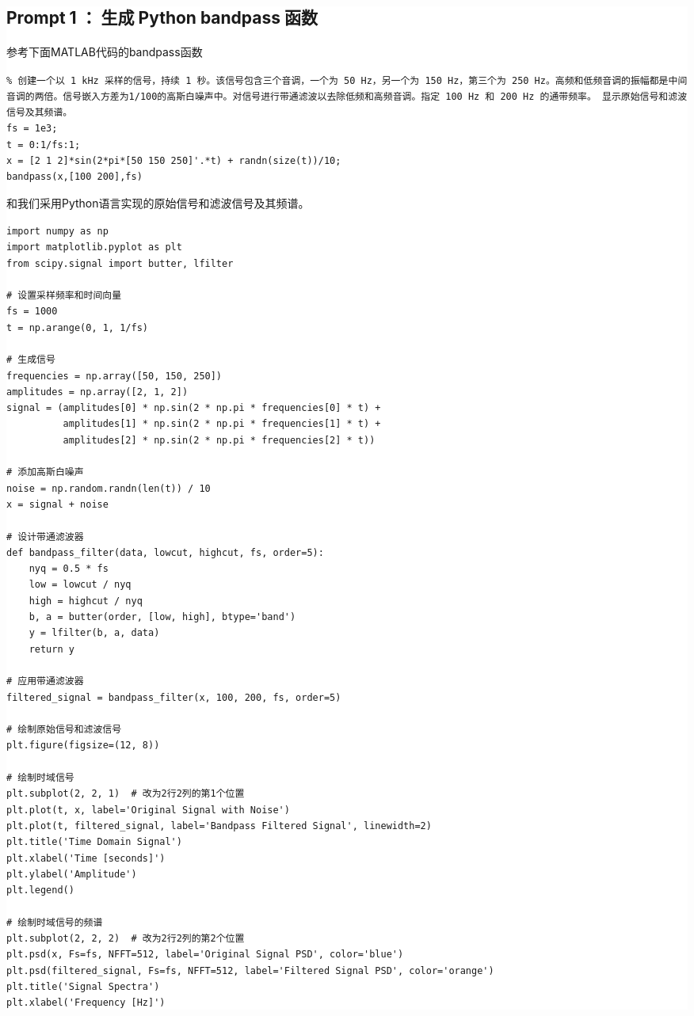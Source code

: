 

## Prompt 1 ： 生成 Python bandpass 函数

参考下面MATLAB代码的bandpass函数

```
% 创建一个以 1 kHz 采样的信号，持续 1 秒。该信号包含三个音调，一个为 50 Hz，另一个为 150 Hz，第三个为 250 Hz。高频和低频音调的振幅都是中间音调的两倍。信号嵌入方差为1/100的高斯白噪声中。对信号进行带通滤波以去除低频和高频音调。指定 100 Hz 和 200 Hz 的通带频率。 显示原始信号和滤波信号及其频谱。
fs = 1e3;
t = 0:1/fs:1;
x = [2 1 2]*sin(2*pi*[50 150 250]'.*t) + randn(size(t))/10;
bandpass(x,[100 200],fs)
```
和我们采用Python语言实现的原始信号和滤波信号及其频谱。
```
import numpy as np
import matplotlib.pyplot as plt
from scipy.signal import butter, lfilter

# 设置采样频率和时间向量
fs = 1000
t = np.arange(0, 1, 1/fs)

# 生成信号
frequencies = np.array([50, 150, 250])
amplitudes = np.array([2, 1, 2])
signal = (amplitudes[0] * np.sin(2 * np.pi * frequencies[0] * t) +
          amplitudes[1] * np.sin(2 * np.pi * frequencies[1] * t) +
          amplitudes[2] * np.sin(2 * np.pi * frequencies[2] * t))

# 添加高斯白噪声
noise = np.random.randn(len(t)) / 10
x = signal + noise

# 设计带通滤波器
def bandpass_filter(data, lowcut, highcut, fs, order=5):
    nyq = 0.5 * fs
    low = lowcut / nyq
    high = highcut / nyq
    b, a = butter(order, [low, high], btype='band')
    y = lfilter(b, a, data)
    return y

# 应用带通滤波器
filtered_signal = bandpass_filter(x, 100, 200, fs, order=5)

# 绘制原始信号和滤波信号
plt.figure(figsize=(12, 8))

# 绘制时域信号
plt.subplot(2, 2, 1)  # 改为2行2列的第1个位置
plt.plot(t, x, label='Original Signal with Noise')
plt.plot(t, filtered_signal, label='Bandpass Filtered Signal', linewidth=2)
plt.title('Time Domain Signal')
plt.xlabel('Time [seconds]')
plt.ylabel('Amplitude')
plt.legend()

# 绘制时域信号的频谱
plt.subplot(2, 2, 2)  # 改为2行2列的第2个位置
plt.psd(x, Fs=fs, NFFT=512, label='Original Signal PSD', color='blue')
plt.psd(filtered_signal, Fs=fs, NFFT=512, label='Filtered Signal PSD', color='orange')
plt.title('Signal Spectra')
plt.xlabel('Frequency [Hz]')
```